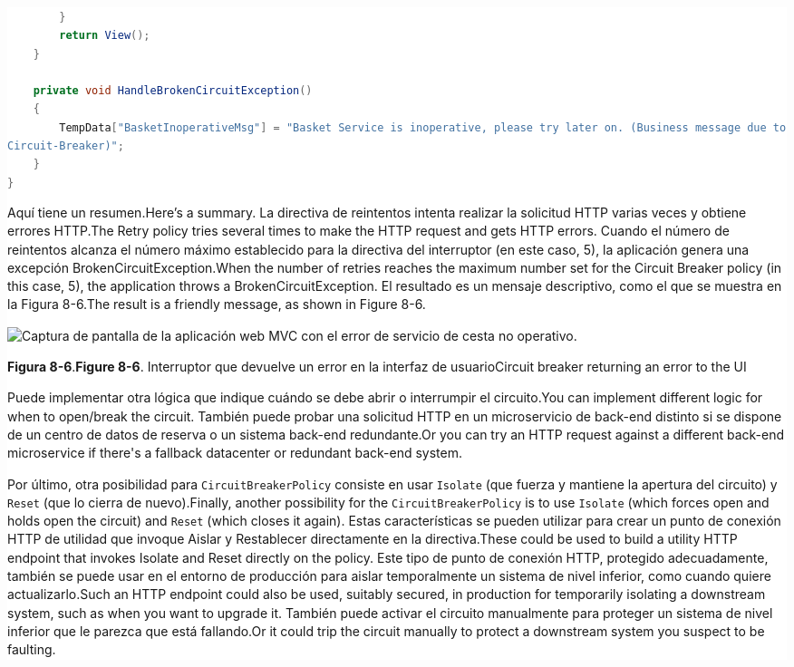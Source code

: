 ```csharp
        }
        return View();
    }

    private void HandleBrokenCircuitException()
    {
        TempData["BasketInoperativeMsg"] = "Basket Service is inoperative, please try later on. (Business message due to Circuit-Breaker)";
    }
}
```

<span data-ttu-id="f0834-171">Aquí tiene un resumen.</span><span class="sxs-lookup"><span data-stu-id="f0834-171">Here’s a summary.</span></span> <span data-ttu-id="f0834-172">La directiva de reintentos intenta realizar la solicitud HTTP varias veces y obtiene errores HTTP.</span><span class="sxs-lookup"><span data-stu-id="f0834-172">The Retry policy tries several times to make the HTTP request and gets HTTP errors.</span></span> <span data-ttu-id="f0834-173">Cuando el número de reintentos alcanza el número máximo establecido para la directiva del interruptor (en este caso, 5), la aplicación genera una excepción BrokenCircuitException.</span><span class="sxs-lookup"><span data-stu-id="f0834-173">When the number of retries reaches the maximum number set for the Circuit Breaker policy (in this case, 5), the application throws a BrokenCircuitException.</span></span> <span data-ttu-id="f0834-174">El resultado es un mensaje descriptivo, como el que se muestra en la Figura 8-6.</span><span class="sxs-lookup"><span data-stu-id="f0834-174">The result is a friendly message, as shown in Figure 8-6.</span></span>

![Captura de pantalla de la aplicación web MVC con el error de servicio de cesta no operativo.](./media/implement-circuit-breaker-pattern/basket-service-inoperative.png)

<span data-ttu-id="f0834-176">**Figura 8-6**.</span><span class="sxs-lookup"><span data-stu-id="f0834-176">**Figure 8-6**.</span></span> <span data-ttu-id="f0834-177">Interruptor que devuelve un error en la interfaz de usuario</span><span class="sxs-lookup"><span data-stu-id="f0834-177">Circuit breaker returning an error to the UI</span></span>

<span data-ttu-id="f0834-178">Puede implementar otra lógica que indique cuándo se debe abrir o interrumpir el circuito.</span><span class="sxs-lookup"><span data-stu-id="f0834-178">You can implement different logic for when to open/break the circuit.</span></span> <span data-ttu-id="f0834-179">También puede probar una solicitud HTTP en un microservicio de back-end distinto si se dispone de un centro de datos de reserva o un sistema back-end redundante.</span><span class="sxs-lookup"><span data-stu-id="f0834-179">Or you can try an HTTP request against a different back-end microservice if there's a fallback datacenter or redundant back-end system.</span></span>

<span data-ttu-id="f0834-180">Por último, otra posibilidad para `CircuitBreakerPolicy` consiste en usar `Isolate` (que fuerza y mantiene la apertura del circuito) y `Reset` (que lo cierra de nuevo).</span><span class="sxs-lookup"><span data-stu-id="f0834-180">Finally, another possibility for the `CircuitBreakerPolicy` is to use `Isolate` (which forces open and holds open the circuit) and `Reset` (which closes it again).</span></span> <span data-ttu-id="f0834-181">Estas características se pueden utilizar para crear un punto de conexión HTTP de utilidad que invoque Aislar y Restablecer directamente en la directiva.</span><span class="sxs-lookup"><span data-stu-id="f0834-181">These could be used to build a utility HTTP endpoint that invokes Isolate and Reset directly on the policy.</span></span>  <span data-ttu-id="f0834-182">Este tipo de punto de conexión HTTP, protegido adecuadamente, también se puede usar en el entorno de producción para aislar temporalmente un sistema de nivel inferior, como cuando quiere actualizarlo.</span><span class="sxs-lookup"><span data-stu-id="f0834-182">Such an HTTP endpoint could also be used, suitably secured, in production for temporarily isolating a downstream system, such as when you want to upgrade it.</span></span> <span data-ttu-id="f0834-183">También puede activar el circuito manualmente para proteger un sistema de nivel inferior que le parezca que está fallando.</span><span class="sxs-lookup"><span data-stu-id="f0834-183">Or it could trip the circuit manually to protect a downstream system you suspect to be faulting.</span></span>
